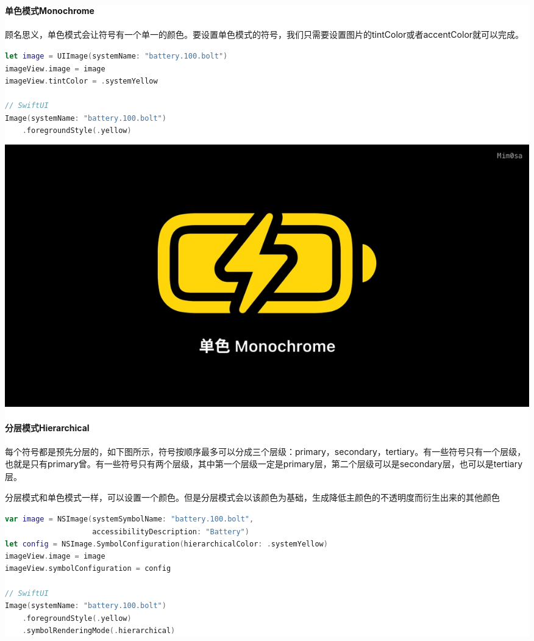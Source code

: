 #### 单色模式Monochrome
顾名思义，单色模式会让符号有一个单一的颜色。要设置单色模式的符号，我们只需要设置图片的tintColor或者accentColor就可以完成。
```swift
let image = UIImage(systemName: "battery.100.bolt")
imageView.image = image
imageView.tintColor = .systemYellow

// SwiftUI
Image(systemName: "battery.100.bolt")
    .foregroundStyle(.yellow)
```
![](media/16269219401713/16290227837489.jpg)


#### 分层模式Hierarchical
每个符号都是预先分层的，如下图所示，符号按顺序最多可以分成三个层级：primary，secondary，tertiary。有一些符号只有一个层级，也就是只有primary曾。有一些符号只有两个层级，其中第一个层级一定是primary层，第二个层级可以是secondary层，也可以是tertiary层。

分层模式和单色模式一样，可以设置一个颜色。但是分层模式会以该颜色为基础，生成降低主颜色的不透明度而衍生出来的其他颜色

```swift
var image = NSImage(systemSymbolName: "battery.100.bolt",
                    accessibilityDescription: "Battery")
let config = NSImage.SymbolConfiguration(hierarchicalColor: .systemYellow)
imageView.image = image
imageView.symbolConfiguration = config

// SwiftUI
Image(systemName: "battery.100.bolt")
    .foregroundStyle(.yellow)
    .symbolRenderingMode(.hierarchical)
```